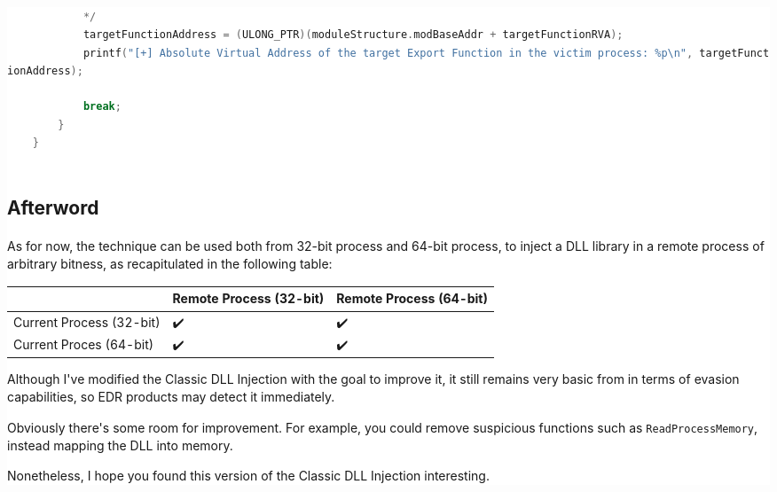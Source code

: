 ```cpp
            */
            targetFunctionAddress = (ULONG_PTR)(moduleStructure.modBaseAddr + targetFunctionRVA);
            printf("[+] Absolute Virtual Address of the target Export Function in the victim process: %p\n", targetFunctionAddress);

            break;
        }
    }
    
```

## Afterword

As for now, the technique can be used both from 32-bit process and 64-bit process, to inject a DLL library in a remote process of arbitrary bitness, as recapitulated in the following table:

| | Remote Process (32-bit) | Remote Process (64-bit) |
| - | - | - |
| Current Process (32-bit) 	| ✔️ | ✔️ |
| Current Proces (64-bit) |✔️ | ✔️ |

Although I've modified the Classic DLL Injection with the goal to improve it, it still remains very basic from in terms of evasion capabilities, so EDR products may detect it immediately.

Obviously there's some room for improvement. For example, you could remove suspicious functions such as `ReadProcessMemory`, instead mapping the DLL into memory.

Nonetheless, I hope you found this version of the Classic DLL Injection interesting.